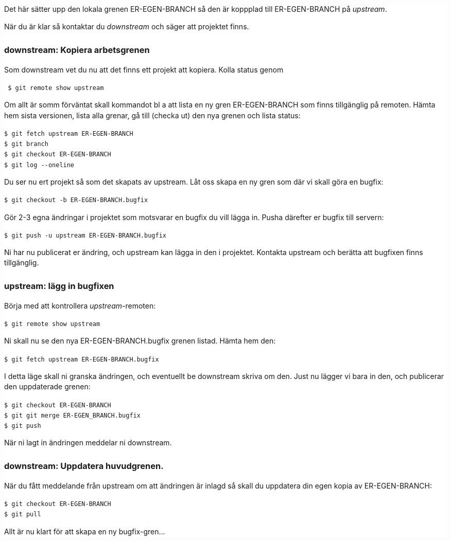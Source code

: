 Det här sätter upp den lokala grenen ER-EGEN-BRANCH så den är koppplad till
ER-EGEN-BRANCH på *upstream*.

När du är klar så kontaktar du *downstream* och säger att projektet finns.

### downstream: Kopiera arbetsgrenen

Som downstream vet du nu att det finns ett projekt att kopiera. Kolla
status genom

     $ git remote show upstream

Om allt är somm förväntat skall kommandot bl a att lista en ny gren
ER-EGEN-BRANCH som finns tillgänglig på remoten.  Hämta hem
sista versionen, lista alla grenar,  gå till (checka ut) den nya grenen
och lista status:

    $ git fetch upstream ER-EGEN-BRANCH
    $ git branch
    $ git checkout ER-EGEN-BRANCH
    $ git log --oneline

Du ser nu ert projekt så som det skapats av upstream.  Låt oss skapa
en ny gren som där vi skall göra en bugfix:

    $ git checkout -b ER-EGEN-BRANCH.bugfix

Gör 2-3 egna ändringar i projektet som motsvarar en bugfix du vill lägga
in. Pusha därefter er bugfix till servern:

    $ git push -u upstream ER-EGEN-BRANCH.bugfix

Ni har nu publicerat er ändring, och upstream kan lägga in den i projektet.
Kontakta upstream och berätta att bugfixen finns tillgänglig.


### upstream: lägg in bugfixen

Börja med att kontrollera *upstream*-remoten:

    $ git remote show upstream

Ni skall nu se den nya ER-EGEN-BRANCH.bugfix grenen listad. Hämta hem den:

    $ git fetch upstream ER-EGEN-BRANCH.bugfix

I detta läge skall ni granska ändringen, och eventuellt be downstream
skriva om den. Just nu lägger vi bara in den, och publicerar den
uppdaterade grenen:

    $ git checkout ER-EGEN-BRANCH
    $ git git merge ER-EGEN_BRANCH.bugfix
    $ git push

När ni lagt in ändringen meddelar ni downstream.

### downstream: Uppdatera huvudgrenen.

När du fått meddelande från upstream om att ändringen är inlagd så skall
du uppdatera din egen kopia av ER-EGEN-BRANCH:

    $ git checkout ER-EGEN-BRANCH
    $ git pull

Allt är nu klart för att skapa en ny bugfix-gren...




